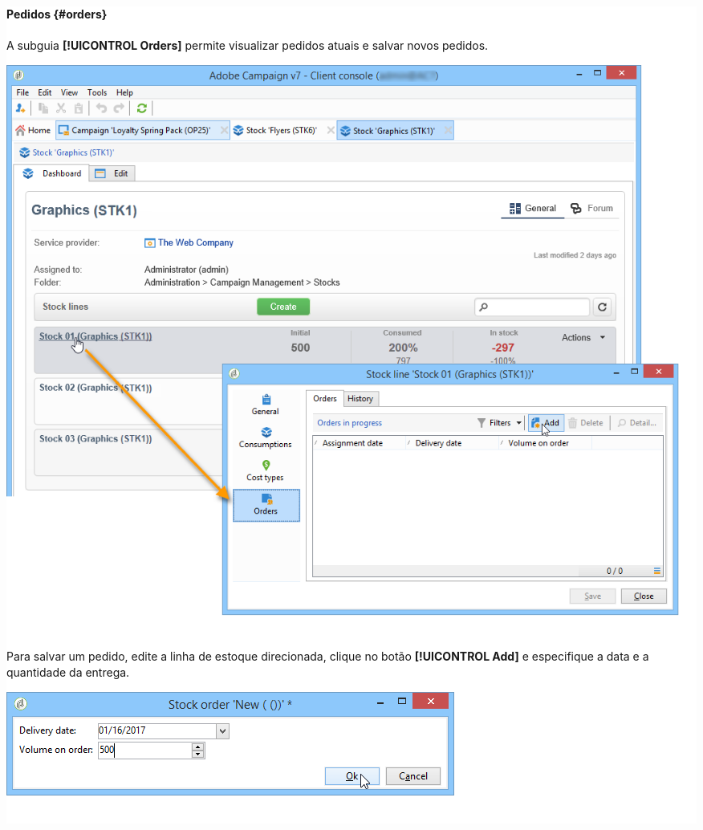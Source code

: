 #### Pedidos {#orders}

A subguia **[!UICONTROL Orders]** permite visualizar pedidos atuais e salvar novos pedidos.

![](assets/s_ncs_user_stocks_edit_from_board.png)

Para salvar um pedido, edite a linha de estoque direcionada, clique no botão **[!UICONTROL Add]** e especifique a data e a quantidade da entrega.

![](assets/s_ncs_user_stocks_node_06.png)
